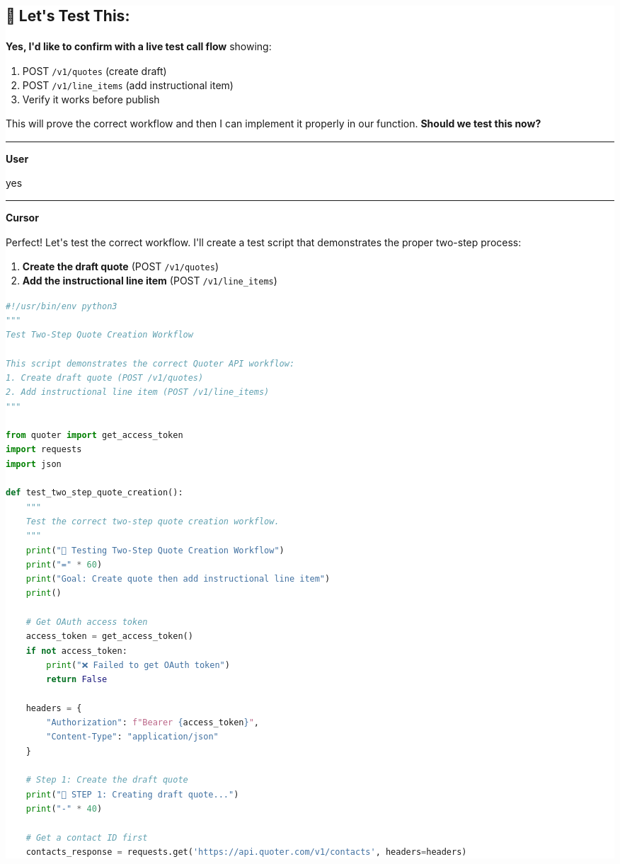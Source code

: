 ## 🚀 **Let's Test This:**

**Yes, I'd like to confirm with a live test call flow** showing:
1. POST `/v1/quotes` (create draft)
2. POST `/v1/line_items` (add instructional item)
3. Verify it works before publish

This will prove the correct workflow and then I can implement it properly in our function. **Should we test this now?**

---

**User**

yes

---

**Cursor**

Perfect! Let's test the correct workflow. I'll create a test script that demonstrates the proper two-step process:

1. **Create the draft quote** (POST `/v1/quotes`)
2. **Add the instructional line item** (POST `/v1/line_items`)


```python
#!/usr/bin/env python3
"""
Test Two-Step Quote Creation Workflow

This script demonstrates the correct Quoter API workflow:
1. Create draft quote (POST /v1/quotes)
2. Add instructional line item (POST /v1/line_items)
"""

from quoter import get_access_token
import requests
import json

def test_two_step_quote_creation():
    """
    Test the correct two-step quote creation workflow.
    """
    print("🧪 Testing Two-Step Quote Creation Workflow")
    print("=" * 60)
    print("Goal: Create quote then add instructional line item")
    print()
    
    # Get OAuth access token
    access_token = get_access_token()
    if not access_token:
        print("❌ Failed to get OAuth token")
        return False
    
    headers = {
        "Authorization": f"Bearer {access_token}",
        "Content-Type": "application/json"
    }
    
    # Step 1: Create the draft quote
    print("📝 STEP 1: Creating draft quote...")
    print("-" * 40)
    
    # Get a contact ID first
    contacts_response = requests.get('https://api.quoter.com/v1/contacts', headers=headers)
```